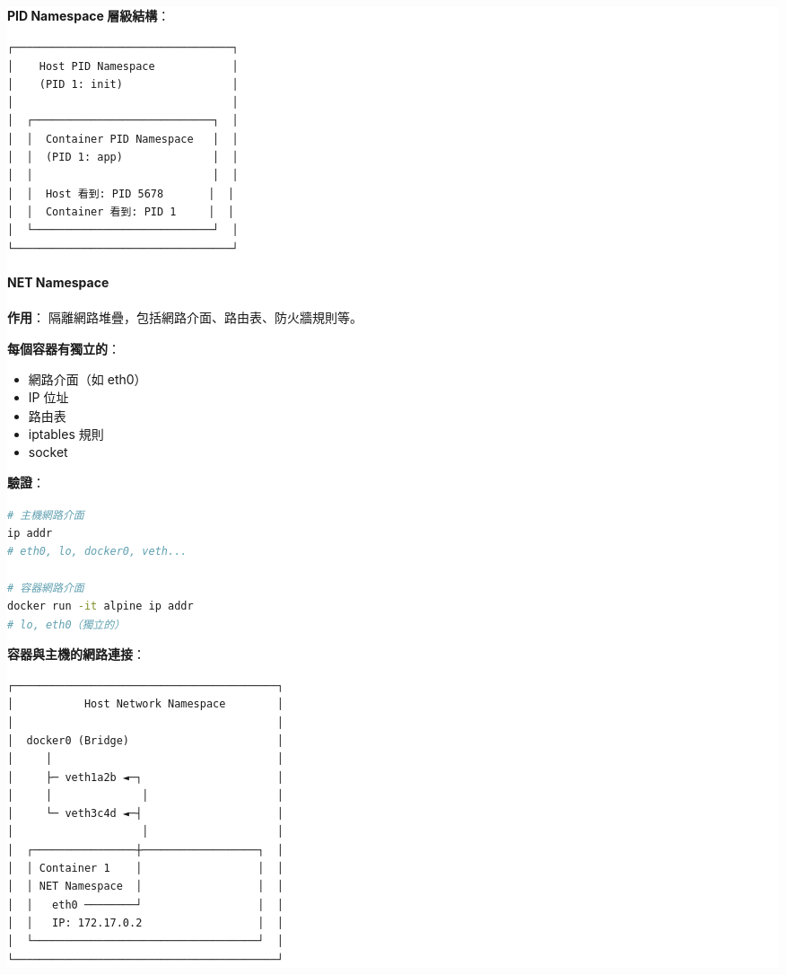 **PID Namespace 層級結構**：
```
┌──────────────────────────────────┐
│    Host PID Namespace            │
│    (PID 1: init)                 │
│                                  │
│  ┌────────────────────────────┐  │
│  │  Container PID Namespace   │  │
│  │  (PID 1: app)              │  │
│  │                            │  │
│  │  Host 看到: PID 5678       │  │
│  │  Container 看到: PID 1     │  │
│  └────────────────────────────┘  │
└──────────────────────────────────┘
```

#### NET Namespace

**作用**：
隔離網路堆疊，包括網路介面、路由表、防火牆規則等。

**每個容器有獨立的**：
- 網路介面（如 eth0）
- IP 位址
- 路由表
- iptables 規則
- socket

**驗證**：
```bash
# 主機網路介面
ip addr
# eth0, lo, docker0, veth...

# 容器網路介面
docker run -it alpine ip addr
# lo, eth0（獨立的）
```

**容器與主機的網路連接**：
```
┌─────────────────────────────────────────┐
│           Host Network Namespace        │
│                                         │
│  docker0 (Bridge)                       │
│     │                                   │
│     ├─ veth1a2b ◄─┐                     │
│     │              │                    │
│     └─ veth3c4d ◄─┤                     │
│                    │                    │
│  ┌────────────────┼──────────────────┐  │
│  │ Container 1    │                  │  │
│  │ NET Namespace  │                  │  │
│  │   eth0 ────────┘                  │  │
│  │   IP: 172.17.0.2                  │  │
│  └───────────────────────────────────┘  │
└─────────────────────────────────────────┘
```
